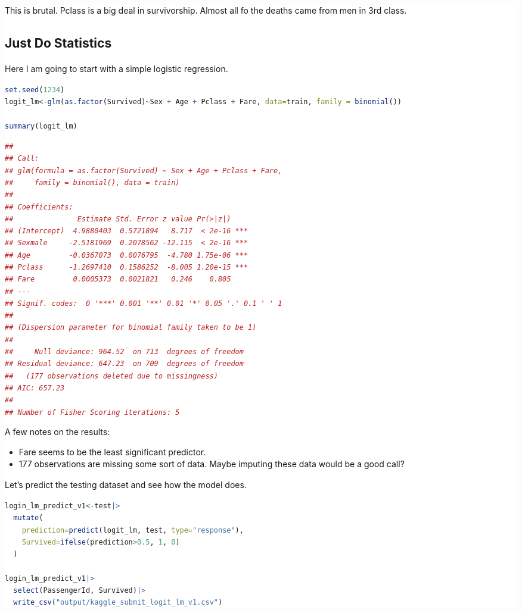 This is brutal. Pclass is a big deal in survivorship. Almost all fo the
deaths came from men in 3rd class.

## Just Do Statistics

Here I am going to start with a simple logistic regression.

``` r
set.seed(1234)
logit_lm<-glm(as.factor(Survived)~Sex + Age + Pclass + Fare, data=train, family = binomial())

summary(logit_lm)
```

``` r
## 
## Call:
## glm(formula = as.factor(Survived) ~ Sex + Age + Pclass + Fare, 
##     family = binomial(), data = train)
## 
## Coefficients:
##               Estimate Std. Error z value Pr(>|z|)    
## (Intercept)  4.9880403  0.5721894   8.717  < 2e-16 ***
## Sexmale     -2.5181969  0.2078562 -12.115  < 2e-16 ***
## Age         -0.0367073  0.0076795  -4.780 1.75e-06 ***
## Pclass      -1.2697410  0.1586252  -8.005 1.20e-15 ***
## Fare         0.0005373  0.0021821   0.246    0.805    
## ---
## Signif. codes:  0 '***' 0.001 '**' 0.01 '*' 0.05 '.' 0.1 ' ' 1
## 
## (Dispersion parameter for binomial family taken to be 1)
## 
##     Null deviance: 964.52  on 713  degrees of freedom
## Residual deviance: 647.23  on 709  degrees of freedom
##   (177 observations deleted due to missingness)
## AIC: 657.23
## 
## Number of Fisher Scoring iterations: 5
```

A few notes on the results:

- Fare seems to be the least significant predictor.  
- 177 observations are missing some sort of data. Maybe imputing these
  data would be a good call?

Let’s predict the testing dataset and see how the model does.

``` r
login_lm_predict_v1<-test|>
  mutate(
    prediction=predict(logit_lm, test, type="response"),
    Survived=ifelse(prediction>0.5, 1, 0)
  )

login_lm_predict_v1|>
  select(PassengerId, Survived)|>
  write_csv("output/kaggle_submit_logit_lm_v1.csv")
```

